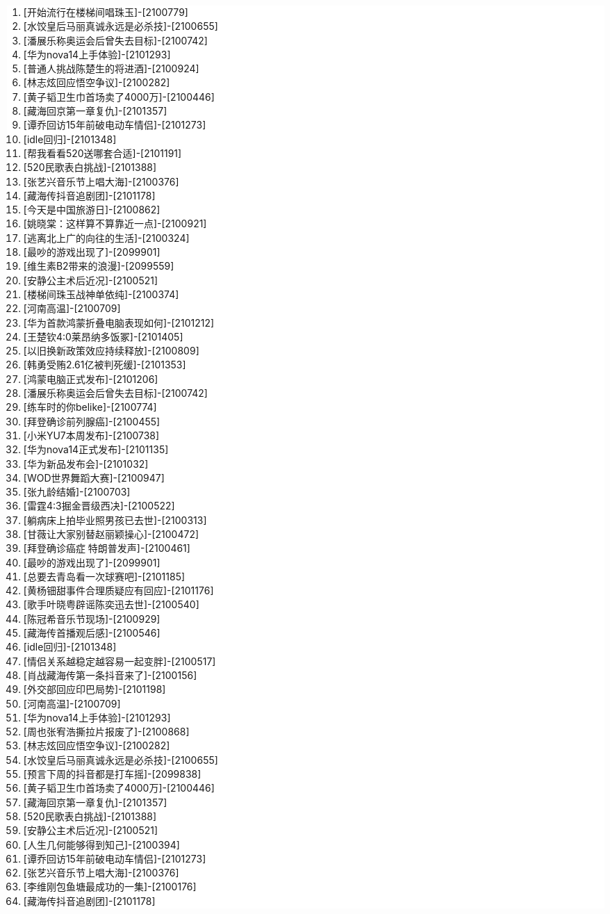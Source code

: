 1. [开始流行在楼梯间唱珠玉]-[2100779]
1. [水饺皇后马丽真诚永远是必杀技]-[2100655]
1. [潘展乐称奥运会后曾失去目标]-[2100742]
1. [华为nova14上手体验]-[2101293]
1. [普通人挑战陈楚生的将进酒]-[2100924]
1. [林志炫回应悟空争议]-[2100282]
1. [黄子韬卫生巾首场卖了4000万]-[2100446]
1. [藏海回京第一章复仇]-[2101357]
1. [谭乔回访15年前破电动车情侣]-[2101273]
1. [idle回归]-[2101348]
1. [帮我看看520送哪套合适]-[2101191]
1. [520民歌表白挑战]-[2101388]
1. [张艺兴音乐节上唱大海]-[2100376]
1. [藏海传抖音追剧团]-[2101178]
1. [今天是中国旅游日]-[2100862]
1. [姚晓棠：这样算不算靠近一点]-[2100921]
1. [逃离北上广的向往的生活]-[2100324]
1. [最吵的游戏出现了]-[2099901]
1. [维生素B2带来的浪漫]-[2099559]
1. [安静公主术后近况]-[2100521]
1. [楼梯间珠玉战神单依纯]-[2100374]
1. [河南高温]-[2100709]
1. [华为首款鸿蒙折叠电脑表现如何]-[2101212]
1. [王楚钦4:0莱昂纳多饭冢]-[2101405]
1. [以旧换新政策效应持续释放]-[2100809]
1. [韩勇受贿2.61亿被判死缓]-[2101353]
1. [鸿蒙电脑正式发布]-[2101206]
1. [潘展乐称奥运会后曾失去目标]-[2100742]
1. [练车时的你belike]-[2100774]
1. [拜登确诊前列腺癌]-[2100455]
1. [小米YU7本周发布]-[2100738]
1. [华为nova14正式发布]-[2101135]
1. [华为新品发布会]-[2101032]
1. [WOD世界舞蹈大赛]-[2100947]
1. [张九龄结婚]-[2100703]
1. [雷霆4:3掘金晋级西决]-[2100522]
1. [躺病床上拍毕业照男孩已去世]-[2100313]
1. [甘薇让大家别替赵丽颖操心]-[2100472]
1. [拜登确诊癌症 特朗普发声]-[2100461]
1. [最吵的游戏出现了]-[2099901]
1. [总要去青岛看一次球赛吧]-[2101185]
1. [黄杨钿甜事件合理质疑应有回应]-[2101176]
1. [歌手叶晓粤辟谣陈奕迅去世]-[2100540]
1. [陈冠希音乐节现场]-[2100929]
1. [藏海传首播观后感]-[2100546]
1. [idle回归]-[2101348]
1. [情侣关系越稳定越容易一起变胖]-[2100517]
1. [肖战藏海传第一条抖音来了]-[2100156]
1. [外交部回应印巴局势]-[2101198]
1. [河南高温]-[2100709]
1. [华为nova14上手体验]-[2101293]
1. [周也张宥浩撕拉片报废了]-[2100868]
1. [林志炫回应悟空争议]-[2100282]
1. [水饺皇后马丽真诚永远是必杀技]-[2100655]
1. [预言下周的抖音都是打车摇]-[2099838]
1. [黄子韬卫生巾首场卖了4000万]-[2100446]
1. [藏海回京第一章复仇]-[2101357]
1. [520民歌表白挑战]-[2101388]
1. [安静公主术后近况]-[2100521]
1. [人生几何能够得到知己]-[2100394]
1. [谭乔回访15年前破电动车情侣]-[2101273]
1. [张艺兴音乐节上唱大海]-[2100376]
1. [李维刚包鱼塘最成功的一集]-[2100176]
1. [藏海传抖音追剧团]-[2101178]